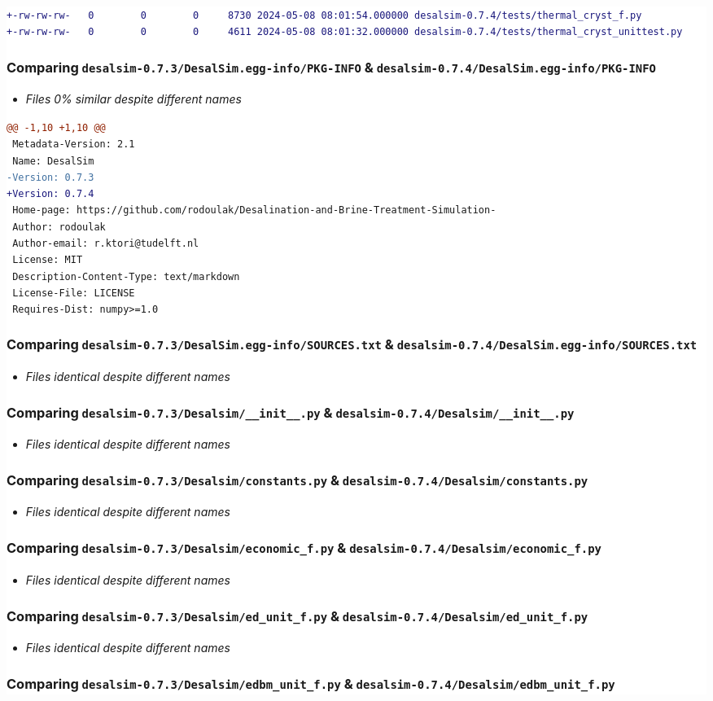 ```diff
+-rw-rw-rw-   0        0        0     8730 2024-05-08 08:01:54.000000 desalsim-0.7.4/tests/thermal_cryst_f.py
+-rw-rw-rw-   0        0        0     4611 2024-05-08 08:01:32.000000 desalsim-0.7.4/tests/thermal_cryst_unittest.py
```

### Comparing `desalsim-0.7.3/DesalSim.egg-info/PKG-INFO` & `desalsim-0.7.4/DesalSim.egg-info/PKG-INFO`

 * *Files 0% similar despite different names*

```diff
@@ -1,10 +1,10 @@
 Metadata-Version: 2.1
 Name: DesalSim
-Version: 0.7.3
+Version: 0.7.4
 Home-page: https://github.com/rodoulak/Desalination-and-Brine-Treatment-Simulation-
 Author: rodoulak
 Author-email: r.ktori@tudelft.nl
 License: MIT
 Description-Content-Type: text/markdown
 License-File: LICENSE
 Requires-Dist: numpy>=1.0
```

### Comparing `desalsim-0.7.3/DesalSim.egg-info/SOURCES.txt` & `desalsim-0.7.4/DesalSim.egg-info/SOURCES.txt`

 * *Files identical despite different names*

### Comparing `desalsim-0.7.3/Desalsim/__init__.py` & `desalsim-0.7.4/Desalsim/__init__.py`

 * *Files identical despite different names*

### Comparing `desalsim-0.7.3/Desalsim/constants.py` & `desalsim-0.7.4/Desalsim/constants.py`

 * *Files identical despite different names*

### Comparing `desalsim-0.7.3/Desalsim/economic_f.py` & `desalsim-0.7.4/Desalsim/economic_f.py`

 * *Files identical despite different names*

### Comparing `desalsim-0.7.3/Desalsim/ed_unit_f.py` & `desalsim-0.7.4/Desalsim/ed_unit_f.py`

 * *Files identical despite different names*

### Comparing `desalsim-0.7.3/Desalsim/edbm_unit_f.py` & `desalsim-0.7.4/Desalsim/edbm_unit_f.py`
